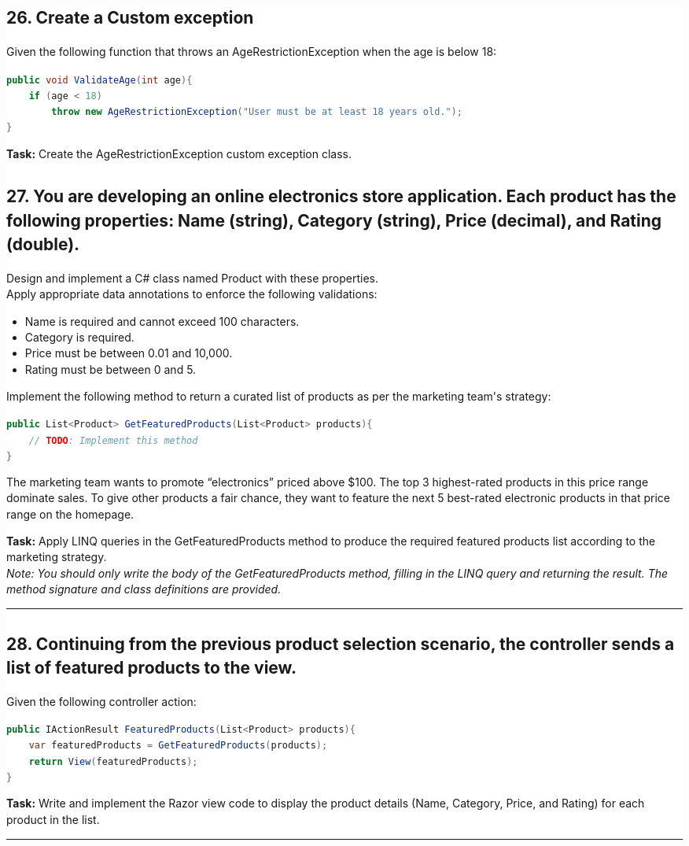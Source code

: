 ## 26. Create a Custom exception
Given the following function that throws an AgeRestrictionException when the age is below 18:
```csharp
public void ValidateAge(int age){
    if (age < 18)
        throw new AgeRestrictionException("User must be at least 18 years old.");
}
```
**Task:** Create the AgeRestrictionException custom exception class.

## 27. You are developing an online electronics store application. Each product has the following properties: Name (string), Category (string), Price (decimal), and Rating (double).  
Design and implement a C# class named Product with these properties.  
Apply appropriate data annotations to enforce the following validations:  
- Name is required and cannot exceed 100 characters.  
- Category is required.  
- Price must be between 0.01 and 10,000.  
- Rating must be between 0 and 5.  

Implement the following method to return a curated list of products as per the marketing team's strategy:  
```csharp
public List<Product> GetFeaturedProducts(List<Product> products){  
    // TODO: Implement this method  
}  
```
The marketing team wants to promote “electronics” priced above $100. The top 3 highest-rated products in this price range dominate sales. To give other products a fair chance, they want to feature the next 5 best-rated electronic products in that price range on the homepage.  

**Task:** Apply LINQ queries in the GetFeaturedProducts method to produce the required featured products list according to the marketing strategy.  
*Note: You should only write the body of the GetFeaturedProducts method, filling in the LINQ query and returning the result. The method signature and class definitions are provided.*  

---

## 28. Continuing from the previous product selection scenario, the controller sends a list of featured products to the view.  
Given the following controller action:  
```csharp
public IActionResult FeaturedProducts(List<Product> products){  
    var featuredProducts = GetFeaturedProducts(products);  
    return View(featuredProducts);  
}  
```
**Task:** Write and implement the Razor view code to display the product details (Name, Category, Price, and Rating) for each product in the list.  

---
